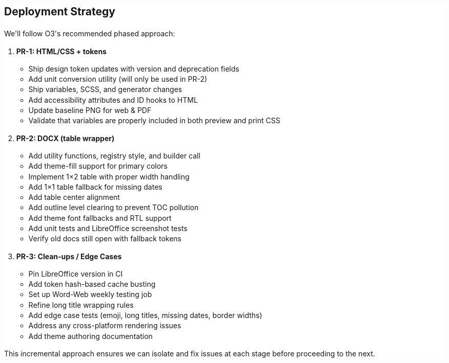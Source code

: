 ## Deployment Strategy

We'll follow O3's recommended phased approach:

1. **PR-1: HTML/CSS + tokens**
   - Ship design token updates with version and deprecation fields
   - Add unit conversion utility (will only be used in PR-2)
   - Ship variables, SCSS, and generator changes
   - Add accessibility attributes and ID hooks to HTML
   - Update baseline PNG for web & PDF
   - Validate that variables are properly included in both preview and print CSS

2. **PR-2: DOCX (table wrapper)**
   - Add utility functions, registry style, and builder call
   - Add theme-fill support for primary colors
   - Implement 1×2 table with proper width handling
   - Add 1×1 table fallback for missing dates
   - Add table center alignment
   - Add outline level clearing to prevent TOC pollution
   - Add theme font fallbacks and RTL support
   - Add unit tests and LibreOffice screenshot tests
   - Verify old docs still open with fallback tokens

3. **PR-3: Clean-ups / Edge Cases**
   - Pin LibreOffice version in CI
   - Add token hash-based cache busting
   - Set up Word-Web weekly testing job
   - Refine long title wrapping rules
   - Add edge case tests (emoji, long titles, missing dates, border widths)
   - Address any cross-platform rendering issues
   - Add theme authoring documentation

This incremental approach ensures we can isolate and fix issues at each stage before proceeding to the next.